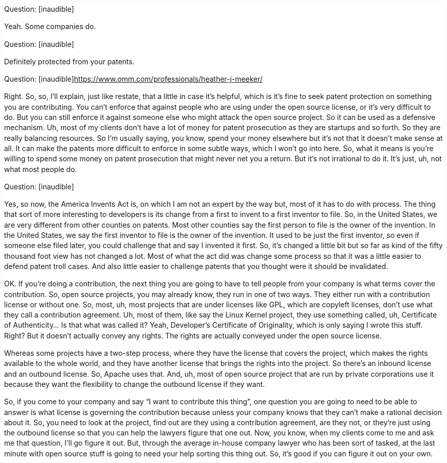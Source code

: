 Question: [inaudible]

Yeah. Some companies do.

Question: [inaudible]

Definitely protected from your patents.

Question: [inaudible]https://www.omm.com/professionals/heather-j-meeker/

Right. So, so, I’ll explain, just like restate, that a little in case it’s helpful, which is it’s fine to seek patent protection on something you are contributing. You can’t enforce that against people who are using under the open source license, or it’s very difficult to do. But you can still enforce it against someone else who might attack the open source project. So it can be used as a defensive mechanism. Uh, most of my clients don’t have a lot of money for patent prosecution as they are startups and so forth. So they are really balancing resources. So I’m usually saying, you know, spend your money elsewhere but it’s not that it doesn’t make sense at all. It can make the patents more difficult to enforce in some subtle ways, which I won’t go into here. So, what it means is you’re willing to spend some money on patent prosecution that might never net you a return. But it’s not irrational to do it. It’s just, uh, not what most people do.

Question: [inaudible]

Yes, so now, the America Invents Act is, on which I am not an expert by the way but, most of it has to do with process. The thing that sort of more interesting to developers is its change from a first to invent to a first inventor to file. So, in the United States, we are very different from other counties on patents. Most other counties say the first person to file is the owner of the invention. In the United States, we say the first inventor to file is the owner of the invention. It used to be just the first inventor, so even if someone else filed later, you could challenge that and say I invented it first. So, it’s changed a little bit but so far as kind of the fifty thousand foot view has not changed a lot. Most of what the act did was change some process so that it was a little easier to defend patent troll cases. And also little easier to challenge patents that you thought were it should be invalidated.

OK. If you’re doing a contribution, the next thing you are going to have to tell people from your company is what terms cover the contribution. So, open source projects, you may already know, they run in one of two ways. They either run with a contribution license or without one. So, most, uh, most projects that are under licenses like GPL, which are copyleft licenses, don’t use what they call a contribution agreement. Uh, most of them, like say the Linux Kernel project, they use something called, uh, Certificate of Authenticity… Is that what was called it? Yeah, Developer’s Certificate of Originality, which is only saying I wrote this stuff. Right? But it doesn’t actually convey any rights. The rights are actually conveyed under the open source license.

Whereas some projects have a two-step process, where they have the license that covers the project, which makes the rights available to the whole world, and they have another license that brings the rights into the project. So there’s an inbound license and an outbound license. So, Apache uses that. And, uh, most of open source project that are run by private corporations use it because they want the flexibility to change the outbound license if they want.

So, if you come to your company and say “I want to contribute this thing”, one question you are going to need to be able to answer is what license is governing the contribution because unless your company knows that they can’t make a rational decision about it. So, you need to look at the project, find out are they using a contribution agreement, are they not, or they’re just using the outbound license so that you can help the lawyers figure that one out. Now, you know, when my clients come to me and ask me that question, I’ll go figure it out. But, through the average in-house company lawyer who has been sort of tasked, at the last minute with open source stuff is going to need your help sorting this thing out. So, it’s good if you can figure it out on your own.


[1]: https://www.omm.com/professionals/heather-j-meeker/
[2]: https://allthingsopen.org/
[3]: https://www.youtube.com/t/creative_commons
[4]: https://www.youtube.com/watch?v=DFMQHbx6FfE